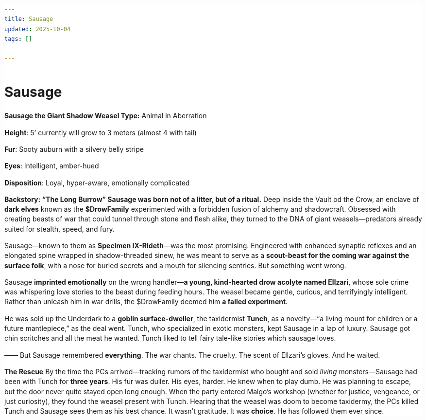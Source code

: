 ```yaml
---
title: Sausage
updated: 2025-10-04
tags: []

---
```


# Sausage


**Sausage the Giant Shadow Weasel
Type:** Animal in Aberration

**Height**: 5’ currently will grow to 3 meters (almost 4 with tail)

**Fur**: Sooty auburn with a silvery belly stripe

**Eyes**: Intelligent, amber-hued

**Disposition**: Loyal, hyper-aware, emotionally complicated

**Backstory: “The Long Burrow”
Sausage was born not of a litter, but of a ritual.**
Deep inside the Vault od the Crow, an enclave of **dark elves** known as the **$DrowFamily** experimented with a forbidden fusion of alchemy and shadowcraft. Obsessed with creating beasts of war that could tunnel through stone and flesh alike, they turned to the DNA of giant weasels—predators already suited for stealth, speed, and fury.

Sausage—known to them as **Specimen IX-Rideth**—was the most promising. Engineered with enhanced synaptic reflexes and an elongated spine wrapped in shadow-threaded sinew, he was meant to serve as a **scout-beast for the coming war against the surface folk**, with a nose for buried secrets and a mouth for silencing sentries. But something went wrong.

Sausage **imprinted emotionally** on the wrong handler—**a young, kind-hearted drow acolyte named Ellzari**, whose sole crime was whispering love stories to the beast during feeding hours. The weasel became gentle, curious, and terrifyingly intelligent. Rather than unleash him in war drills, the $DrowFamily deemed him **a failed experiment**.

He was sold up the Underdark to a **goblin surface-dweller**, the taxidermist **Tunch**, as a novelty—“a living mount for children or a future mantlepiece,” as the deal went. Tunch, who specialized in exotic monsters, kept Sausage in a lap of luxury. Sausage got chin scritches and all the meat he wanted. Tunch liked to tell fairy tale-like stories which sausage loves.

——
But Sausage remembered **everything**.
The war chants.
The cruelty.
The scent of Ellzari’s gloves.
And he waited.

**The Rescue**
By the time the PCs arrived—tracking rumors of the taxidermist who bought and sold *living* monsters—Sausage had been with Tunch for **three years**. His fur was duller. His eyes, harder. He knew when to play dumb. He was planning to escape, but the door never quite stayed open long enough.
When the party entered Malgo’s workshop (whether for justice, vengeance, or just curiosity), they found the weasel present with Tunch. Hearing that the weasel was doom to become taxidermy, the PCs killed Tunch and Sausage sees them as his best chance.
It wasn’t gratitude.
It was **choice**.
He has followed them ever since.
